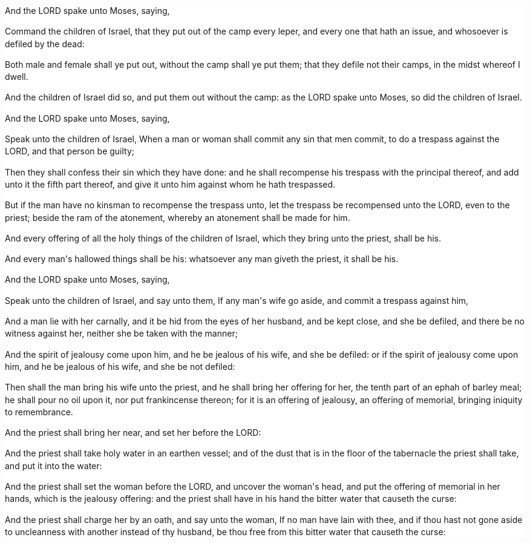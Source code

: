 <p id="kjvnum-5:1">And the LORD spake unto Moses, saying,</p>

<p id="kjvnum-5:2">Command the children of Israel, that they put out of the camp every leper, and every one that hath an issue, and whosoever is defiled by the dead:</p>

<p id="kjvnum-5:3">Both male and female shall ye put out, without the camp shall ye put them; that they defile not their camps, in the midst whereof I dwell.</p>

<p id="kjvnum-5:4">And the children of Israel did so, and put them out without the camp: as the LORD spake unto Moses, so did the children of Israel.</p>

<p id="kjvnum-5:5">And the LORD spake unto Moses, saying,</p>

<p id="kjvnum-5:6">Speak unto the children of Israel, When a man or woman shall commit any sin that men commit, to do a trespass against the LORD, and that person be guilty;</p>

<p id="kjvnum-5:7">Then they shall confess their sin which they have done: and he shall recompense his trespass with the principal thereof, and add unto it the fifth part thereof, and give it unto him against whom he hath trespassed.</p>

<p id="kjvnum-5:8">But if the man have no kinsman to recompense the trespass unto, let the trespass be recompensed unto the LORD, even to the priest; beside the ram of the atonement, whereby an atonement shall be made for him.</p>

<p id="kjvnum-5:9">And every offering of all the holy things of the children of Israel, which they bring unto the priest, shall be his.</p>

<p id="kjvnum-5:10">And every man's hallowed things shall be his: whatsoever any man giveth the priest, it shall be his.</p>

<p id="kjvnum-5:11">And the LORD spake unto Moses, saying,</p>

<p id="kjvnum-5:12">Speak unto the children of Israel, and say unto them, If any man's wife go aside, and commit a trespass against him,</p>

<p id="kjvnum-5:13">And a man lie with her carnally, and it be hid from the eyes of her husband, and be kept close, and she be defiled, and there be no witness against her, neither she be taken with the manner;</p>

<p id="kjvnum-5:14">And the spirit of jealousy come upon him, and he be jealous of his wife, and she be defiled: or if the spirit of jealousy come upon him, and he be jealous of his wife, and she be not defiled:</p>

<p id="kjvnum-5:15">Then shall the man bring his wife unto the priest, and he shall bring her offering for her, the tenth part of an ephah of barley meal; he shall pour no oil upon it, nor put frankincense thereon; for it is an offering of jealousy, an offering of memorial, bringing iniquity to remembrance.</p>

<p id="kjvnum-5:16">And the priest shall bring her near, and set her before the LORD:</p>

<p id="kjvnum-5:17">And the priest shall take holy water in an earthen vessel; and of the dust that is in the floor of the tabernacle the priest shall take, and put it into the water:</p>

<p id="kjvnum-5:18">And the priest shall set the woman before the LORD, and uncover the woman's head, and put the offering of memorial in her hands, which is the jealousy offering: and the priest shall have in his hand the bitter water that causeth the curse:</p>

<p id="kjvnum-5:19">And the priest shall charge her by an oath, and say unto the woman, If no man have lain with thee, and if thou hast not gone aside to uncleanness with another instead of thy husband, be thou free from this bitter water that causeth the curse:</p>

